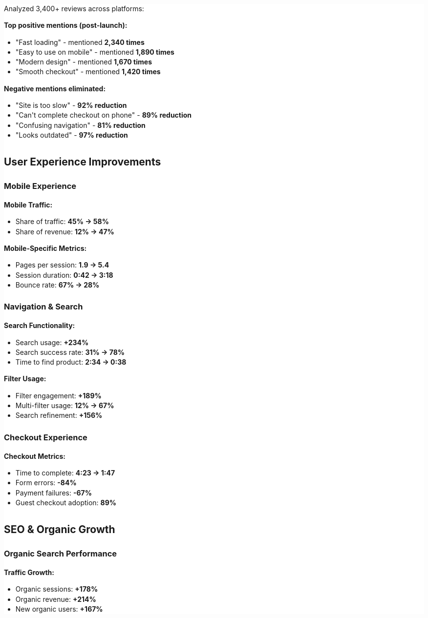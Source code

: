 Analyzed 3,400+ reviews across platforms:

**Top positive mentions (post-launch):**
- "Fast loading" - mentioned **2,340 times**
- "Easy to use on mobile" - mentioned **1,890 times**
- "Modern design" - mentioned **1,670 times**
- "Smooth checkout" - mentioned **1,420 times**

**Negative mentions eliminated:**
- "Site is too slow" - **92% reduction**
- "Can't complete checkout on phone" - **89% reduction**
- "Confusing navigation" - **81% reduction**
- "Looks outdated" - **97% reduction**

## User Experience Improvements

### Mobile Experience

**Mobile Traffic:**
- Share of traffic: **45% → 58%**
- Share of revenue: **12% → 47%**

**Mobile-Specific Metrics:**
- Pages per session: **1.9 → 5.4**
- Session duration: **0:42 → 3:18**
- Bounce rate: **67% → 28%**

### Navigation & Search

**Search Functionality:**
- Search usage: **+234%**
- Search success rate: **31% → 78%**
- Time to find product: **2:34 → 0:38**

**Filter Usage:**
- Filter engagement: **+189%**
- Multi-filter usage: **12% → 67%**
- Search refinement: **+156%**

### Checkout Experience

**Checkout Metrics:**
- Time to complete: **4:23 → 1:47**
- Form errors: **-84%**
- Payment failures: **-67%**
- Guest checkout adoption: **89%**

## SEO & Organic Growth

### Organic Search Performance

**Traffic Growth:**
- Organic sessions: **+178%**
- Organic revenue: **+214%**
- New organic users: **+167%**
